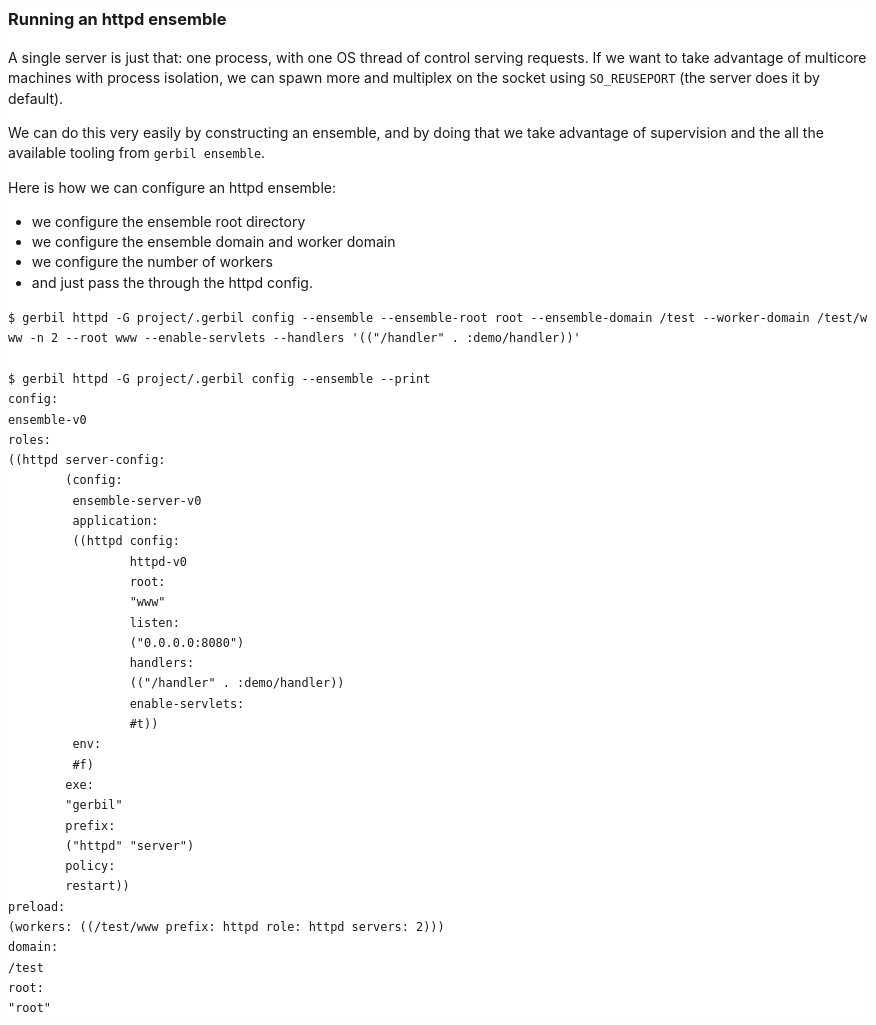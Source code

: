 ### Running an httpd ensemble

A single server is just that: one process, with one OS thread of control
serving requests.  If we want to take advantage of multicore machines
with process isolation, we can spawn more and multiplex on the socket
using `SO_REUSEPORT` (the server does it by default).

We can do this very easily by constructing an ensemble, and by doing
that we take advantage of supervision and the all the available
tooling from `gerbil ensemble`.

Here is how we can configure an httpd ensemble:
- we configure the ensemble root directory
- we configure the ensemble domain and worker domain
- we configure the number of workers
- and just pass the through the httpd config.

```
$ gerbil httpd -G project/.gerbil config --ensemble --ensemble-root root --ensemble-domain /test --worker-domain /test/www -n 2 --root www --enable-servlets --handlers '(("/handler" . :demo/handler))'

$ gerbil httpd -G project/.gerbil config --ensemble --print
config:
ensemble-v0
roles:
((httpd server-config:
        (config:
         ensemble-server-v0
         application:
         ((httpd config:
                 httpd-v0
                 root:
                 "www"
                 listen:
                 ("0.0.0.0:8080")
                 handlers:
                 (("/handler" . :demo/handler))
                 enable-servlets:
                 #t))
         env:
         #f)
        exe:
        "gerbil"
        prefix:
        ("httpd" "server")
        policy:
        restart))
preload:
(workers: ((/test/www prefix: httpd role: httpd servers: 2)))
domain:
/test
root:
"root"
```
